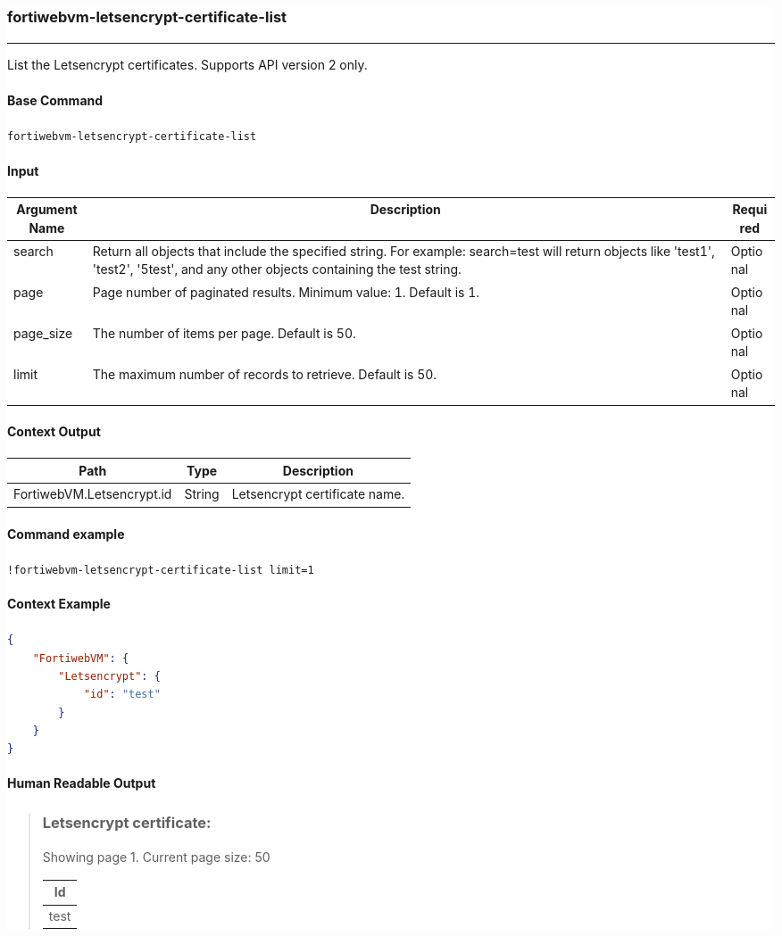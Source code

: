 
### fortiwebvm-letsencrypt-certificate-list

***
List the Letsencrypt certificates. Supports API version 2 only.

#### Base Command

`fortiwebvm-letsencrypt-certificate-list`

#### Input

| **Argument Name** | **Description** | **Required** |
| --- | --- | --- |
| search | Return all objects that include the specified string. For example: search=test will return objects like 'test1', 'test2', '5test', and any other objects containing the test string. | Optional |
| page | Page number of paginated results. Minimum value: 1. Default is 1. | Optional |
| page_size | The number of items per page. Default is 50. | Optional |
| limit | The maximum number of records to retrieve. Default is 50. | Optional |

#### Context Output

| **Path** | **Type** | **Description** |
| --- | --- | --- |
| FortiwebVM.Letsencrypt.id | String | Letsencrypt certificate name. |

#### Command example

```!fortiwebvm-letsencrypt-certificate-list limit=1```

#### Context Example

```json
{
    "FortiwebVM": {
        "Letsencrypt": {
            "id": "test"
        }
    }
}
```

#### Human Readable Output

>### Letsencrypt certificate:
>
>Showing page 1.
> Current page size: 50
>
>|Id|
>|---|
>| test |
